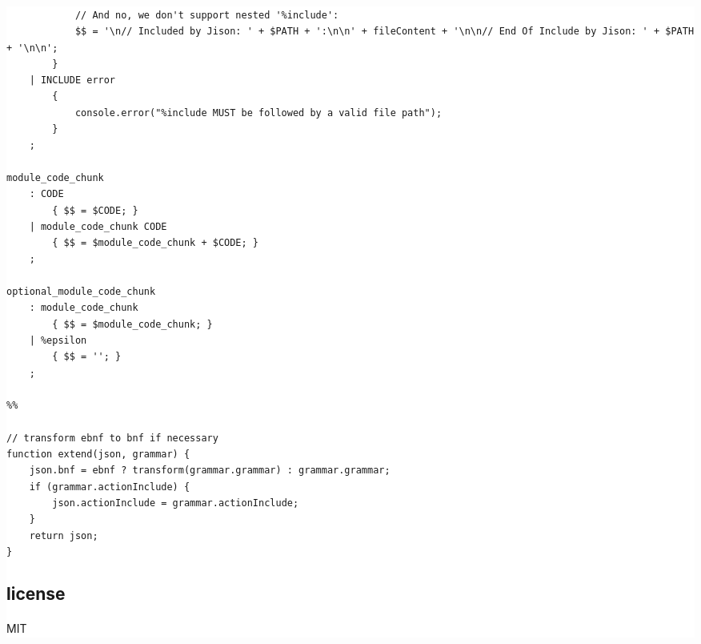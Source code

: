 ```
            // And no, we don't support nested '%include':
            $$ = '\n// Included by Jison: ' + $PATH + ':\n\n' + fileContent + '\n\n// End Of Include by Jison: ' + $PATH + '\n\n';
        }
    | INCLUDE error
        {
            console.error("%include MUST be followed by a valid file path");
        }
    ;

module_code_chunk
    : CODE
        { $$ = $CODE; }
    | module_code_chunk CODE
        { $$ = $module_code_chunk + $CODE; }
    ;

optional_module_code_chunk
    : module_code_chunk
        { $$ = $module_code_chunk; }
    | %epsilon
        { $$ = ''; }
    ;

%%

// transform ebnf to bnf if necessary
function extend(json, grammar) {
    json.bnf = ebnf ? transform(grammar.grammar) : grammar.grammar;
    if (grammar.actionInclude) {
        json.actionInclude = grammar.actionInclude;
    }
    return json;
}
```


## license

MIT
